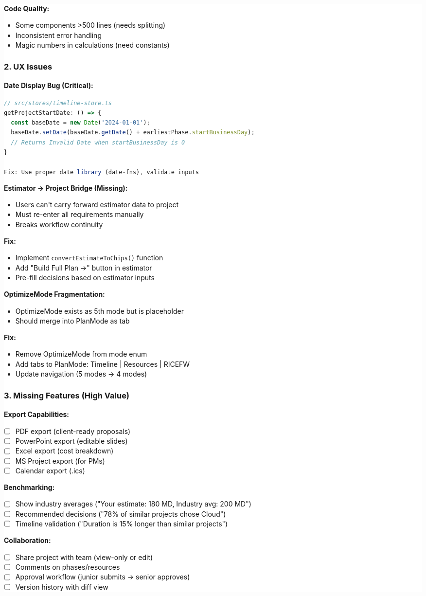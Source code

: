 **Code Quality:**
- Some components >500 lines (needs splitting)
- Inconsistent error handling
- Magic numbers in calculations (need constants)

### 2. UX Issues

**Date Display Bug (Critical):**
```typescript
// src/stores/timeline-store.ts
getProjectStartDate: () => {
  const baseDate = new Date('2024-01-01');
  baseDate.setDate(baseDate.getDate() + earliestPhase.startBusinessDay);
  // Returns Invalid Date when startBusinessDay is 0
}

Fix: Use proper date library (date-fns), validate inputs
```

**Estimator → Project Bridge (Missing):**
- Users can't carry forward estimator data to project
- Must re-enter all requirements manually
- Breaks workflow continuity

**Fix:**
- Implement `convertEstimateToChips()` function
- Add "Build Full Plan →" button in estimator
- Pre-fill decisions based on estimator inputs

**OptimizeMode Fragmentation:**
- OptimizeMode exists as 5th mode but is placeholder
- Should merge into PlanMode as tab

**Fix:**
- Remove OptimizeMode from mode enum
- Add tabs to PlanMode: Timeline | Resources | RICEFW
- Update navigation (5 modes → 4 modes)

### 3. Missing Features (High Value)

**Export Capabilities:**
- [ ] PDF export (client-ready proposals)
- [ ] PowerPoint export (editable slides)
- [ ] Excel export (cost breakdown)
- [ ] MS Project export (for PMs)
- [ ] Calendar export (.ics)

**Benchmarking:**
- [ ] Show industry averages ("Your estimate: 180 MD, Industry avg: 200 MD")
- [ ] Recommended decisions ("78% of similar projects chose Cloud")
- [ ] Timeline validation ("Duration is 15% longer than similar projects")

**Collaboration:**
- [ ] Share project with team (view-only or edit)
- [ ] Comments on phases/resources
- [ ] Approval workflow (junior submits → senior approves)
- [ ] Version history with diff view
